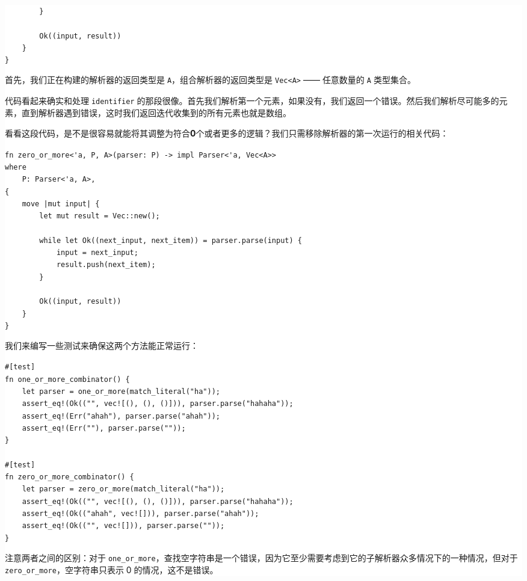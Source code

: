 ```
        }

        Ok((input, result))
    }
}
```

首先，我们正在构建的解析器的返回类型是 `A`，组合解析器的返回类型是 `Vec<A>` —— 任意数量的 `A` 类型集合。

代码看起来确实和处理 `identifier` 的那段很像。首先我们解析第一个元素，如果没有，我们返回一个错误。然后我们解析尽可能多的元素，直到解析器遇到错误，这时我们返回迭代收集到的所有元素也就是数组。

看看这段代码，是不是很容易就能将其调整为符合**0**个或者更多的逻辑？我们只需移除解析器的第一次运行的相关代码：

```
fn zero_or_more<'a, P, A>(parser: P) -> impl Parser<'a, Vec<A>>
where
    P: Parser<'a, A>,
{
    move |mut input| {
        let mut result = Vec::new();

        while let Ok((next_input, next_item)) = parser.parse(input) {
            input = next_input;
            result.push(next_item);
        }

        Ok((input, result))
    }
}
```

我们来编写一些测试来确保这两个方法能正常运行：

```
#[test]
fn one_or_more_combinator() {
    let parser = one_or_more(match_literal("ha"));
    assert_eq!(Ok(("", vec![(), (), ()])), parser.parse("hahaha"));
    assert_eq!(Err("ahah"), parser.parse("ahah"));
    assert_eq!(Err(""), parser.parse(""));
}

#[test]
fn zero_or_more_combinator() {
    let parser = zero_or_more(match_literal("ha"));
    assert_eq!(Ok(("", vec![(), (), ()])), parser.parse("hahaha"));
    assert_eq!(Ok(("ahah", vec![])), parser.parse("ahah"));
    assert_eq!(Ok(("", vec![])), parser.parse(""));
}
```

注意两者之间的区别：对于 `one_or_more`，查找空字符串是一个错误，因为它至少需要考虑到它的子解析器众多情况下的一种情况，但对于 `zero_or_more`，空字符串只表示 0 的情况，这不是错误。
